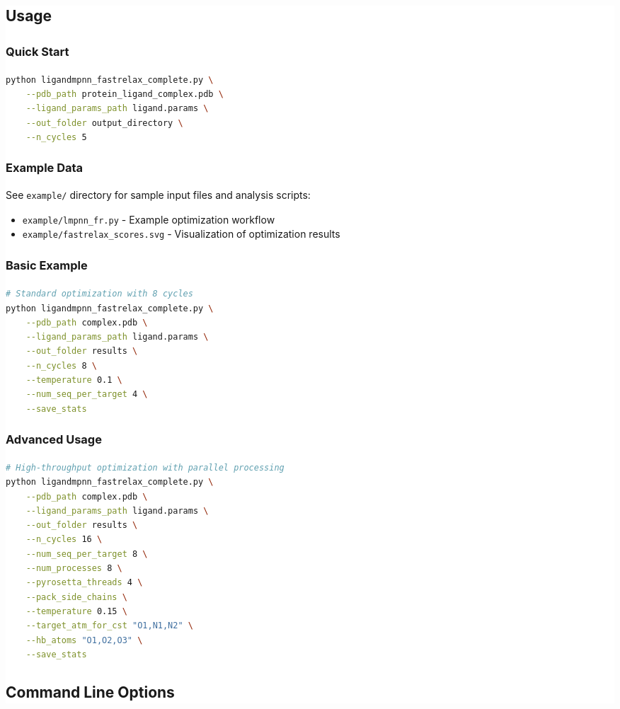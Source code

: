 ## Usage

### Quick Start

```bash
python ligandmpnn_fastrelax_complete.py \
    --pdb_path protein_ligand_complex.pdb \
    --ligand_params_path ligand.params \
    --out_folder output_directory \
    --n_cycles 5
```

### Example Data

See `example/` directory for sample input files and analysis scripts:
- `example/lmpnn_fr.py` - Example optimization workflow
- `example/fastrelax_scores.svg` - Visualization of optimization results

### Basic Example

```bash
# Standard optimization with 8 cycles
python ligandmpnn_fastrelax_complete.py \
    --pdb_path complex.pdb \
    --ligand_params_path ligand.params \
    --out_folder results \
    --n_cycles 8 \
    --temperature 0.1 \
    --num_seq_per_target 4 \
    --save_stats
```

### Advanced Usage

```bash
# High-throughput optimization with parallel processing
python ligandmpnn_fastrelax_complete.py \
    --pdb_path complex.pdb \
    --ligand_params_path ligand.params \
    --out_folder results \
    --n_cycles 16 \
    --num_seq_per_target 8 \
    --num_processes 8 \
    --pyrosetta_threads 4 \
    --pack_side_chains \
    --temperature 0.15 \
    --target_atm_for_cst "O1,N1,N2" \
    --hb_atoms "O1,O2,O3" \
    --save_stats
```

## Command Line Options
